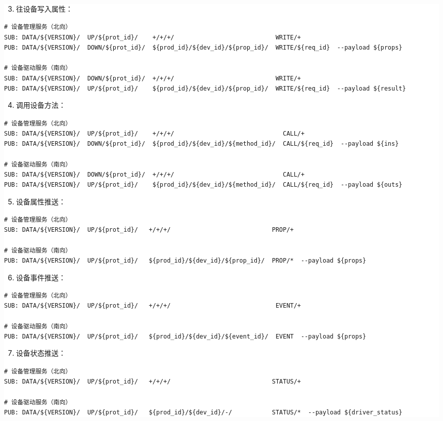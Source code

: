 3. 往设备写入属性：

```text
# 设备管理服务（北向）
SUB: DATA/${VERSION}/  UP/${prot_id}/    +/+/+/                            WRITE/+
PUB: DATA/${VERSION}/  DOWN/${prot_id}/  ${prod_id}/${dev_id}/${prop_id}/  WRITE/${req_id}  --payload ${props}

# 设备驱动服务（南向）
SUB: DATA/${VERSION}/  DOWN/${prot_id}/  +/+/+/                            WRITE/+
PUB: DATA/${VERSION}/  UP/${prot_id}/    ${prod_id}/${dev_id}/${prop_id}/  WRITE/${req_id}  --payload ${result}
```

4. 调用设备方法：

```text
# 设备管理服务（北向）
SUB: DATA/${VERSION}/  UP/${prot_id}/    +/+/+/                              CALL/+
PUB: DATA/${VERSION}/  DOWN/${prot_id}/  ${prod_id}/${dev_id}/${method_id}/  CALL/${req_id}  --payload ${ins}

# 设备驱动服务（南向）
SUB: DATA/${VERSION}/  DOWN/${prot_id}/  +/+/+/                              CALL/+
PUB: DATA/${VERSION}/  UP/${prot_id}/    ${prod_id}/${dev_id}/${method_id}/  CALL/${req_id}  --payload ${outs}
```

5. 设备属性推送：

```text
# 设备管理服务（北向）
SUB: DATA/${VERSION}/  UP/${prot_id}/   +/+/+/                            PROP/+

# 设备驱动服务（南向）
PUB: DATA/${VERSION}/  UP/${prot_id}/   ${prod_id}/${dev_id}/${prop_id}/  PROP/*  --payload ${props}
```

6. 设备事件推送：

```text
# 设备管理服务（北向）
SUB: DATA/${VERSION}/  UP/${prot_id}/   +/+/+/                             EVENT/+

# 设备驱动服务（南向）
PUB: DATA/${VERSION}/  UP/${prot_id}/   ${prod_id}/${dev_id}/${event_id}/  EVENT  --payload ${props}
```

7. 设备状态推送：

```text
# 设备管理服务（北向）
SUB: DATA/${VERSION}/  UP/${prot_id}/   +/+/+/                            STATUS/+

# 设备驱动服务（南向）
PUB: DATA/${VERSION}/  UP/${prot_id}/   ${prod_id}/${dev_id}/-/           STATUS/*  --payload ${driver_status}
```
